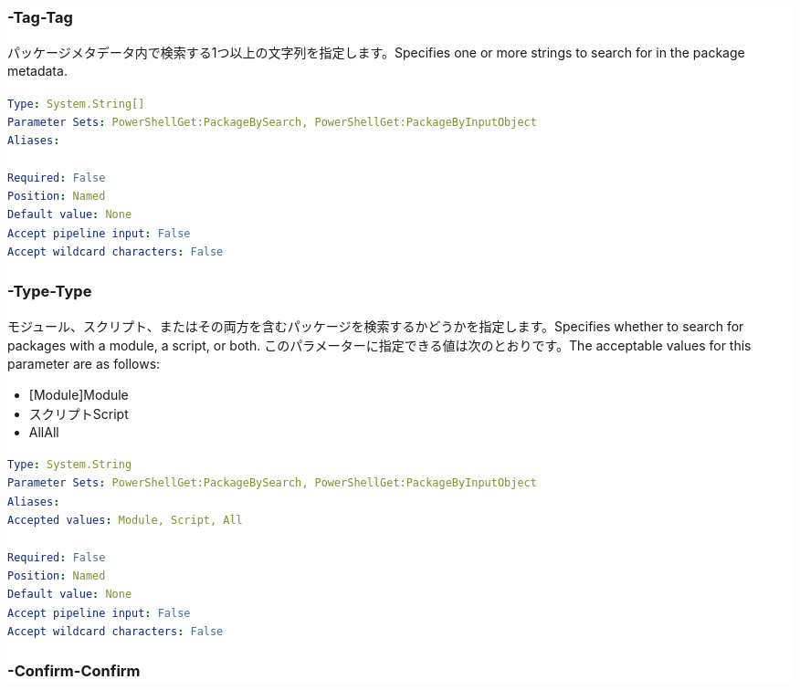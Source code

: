### <span data-ttu-id="85981-233">-Tag</span><span class="sxs-lookup"><span data-stu-id="85981-233">-Tag</span></span>

<span data-ttu-id="85981-234">パッケージメタデータ内で検索する1つ以上の文字列を指定します。</span><span class="sxs-lookup"><span data-stu-id="85981-234">Specifies one or more strings to search for in the package metadata.</span></span>

```yaml
Type: System.String[]
Parameter Sets: PowerShellGet:PackageBySearch, PowerShellGet:PackageByInputObject
Aliases:

Required: False
Position: Named
Default value: None
Accept pipeline input: False
Accept wildcard characters: False
```

### <span data-ttu-id="85981-235">-Type</span><span class="sxs-lookup"><span data-stu-id="85981-235">-Type</span></span>

<span data-ttu-id="85981-236">モジュール、スクリプト、またはその両方を含むパッケージを検索するかどうかを指定します。</span><span class="sxs-lookup"><span data-stu-id="85981-236">Specifies whether to search for packages with a module, a script, or both.</span></span> <span data-ttu-id="85981-237">このパラメーターに指定できる値は次のとおりです。</span><span class="sxs-lookup"><span data-stu-id="85981-237">The acceptable values for this parameter are as follows:</span></span>

- <span data-ttu-id="85981-238">[Module]</span><span class="sxs-lookup"><span data-stu-id="85981-238">Module</span></span>
- <span data-ttu-id="85981-239">スクリプト</span><span class="sxs-lookup"><span data-stu-id="85981-239">Script</span></span>
- <span data-ttu-id="85981-240">All</span><span class="sxs-lookup"><span data-stu-id="85981-240">All</span></span>

```yaml
Type: System.String
Parameter Sets: PowerShellGet:PackageBySearch, PowerShellGet:PackageByInputObject
Aliases:
Accepted values: Module, Script, All

Required: False
Position: Named
Default value: None
Accept pipeline input: False
Accept wildcard characters: False
```

### <span data-ttu-id="85981-241">-Confirm</span><span class="sxs-lookup"><span data-stu-id="85981-241">-Confirm</span></span>
